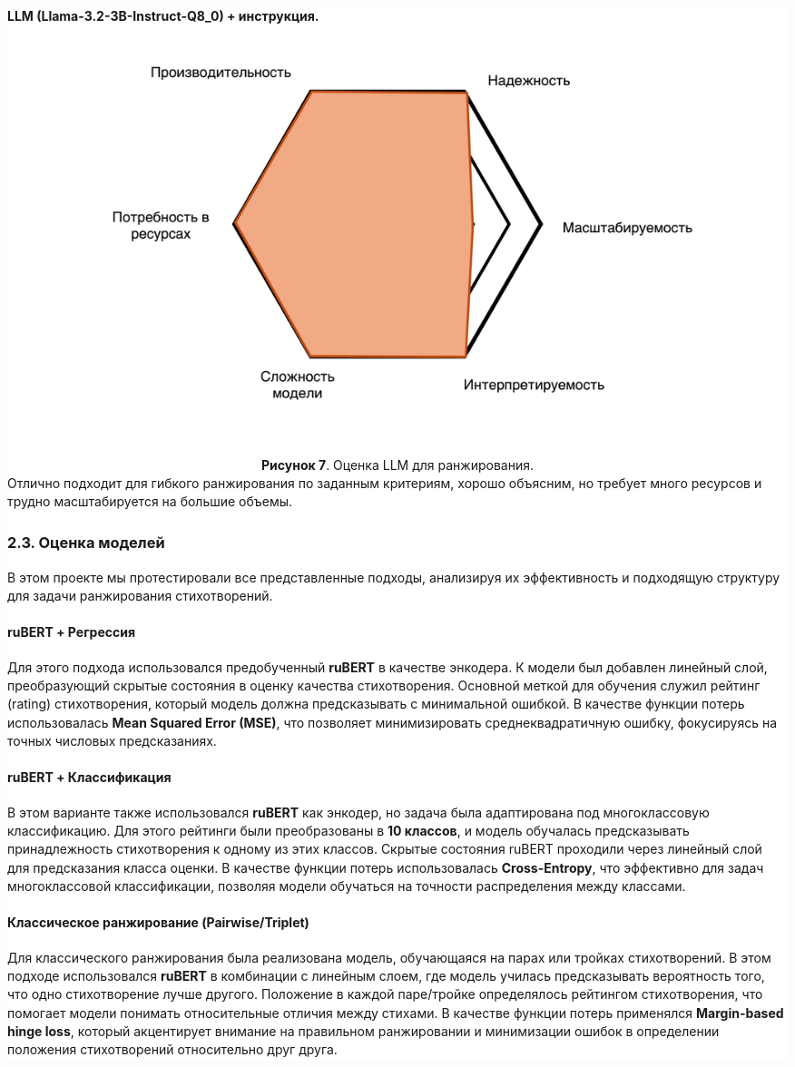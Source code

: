 
**LLM (Llama-3.2-3B-Instruct-Q8_0) + инструкция.**
<center><img src="img/LLM_rank.png"></center>
<center><strong>Рисунок 7</strong>. Оценка LLM для ранжирования.</center>
Отлично подходит для гибкого ранжирования по заданным критериям, хорошо объясним, но требует много ресурсов и трудно масштабируется на большие объемы.



### 2.3. Оценка моделей
В этом проекте мы протестировали все представленные подходы, анализируя их эффективность и подходящую структуру для задачи ранжирования стихотворений. 

#### ruBERT + Регрессия
Для этого подхода использовался предобученный **ruBERT** в качестве энкодера. К модели был добавлен линейный слой, преобразующий скрытые состояния в оценку качества стихотворения. Основной меткой для обучения служил рейтинг (rating) стихотворения, который модель должна предсказывать с минимальной ошибкой. В качестве функции потерь использовалась **Mean Squared Error (MSE)**, что позволяет минимизировать среднеквадратичную ошибку, фокусируясь на точных числовых предсказаниях.

#### ruBERT + Классификация
В этом варианте также использовался **ruBERT** как энкодер, но задача была адаптирована под многоклассовую классификацию. Для этого рейтинги были преобразованы в **10 классов**, и модель обучалась предсказывать принадлежность стихотворения к одному из этих классов. Скрытые состояния ruBERT проходили через линейный слой для предсказания класса оценки. В качестве функции потерь использовалась **Cross-Entropy**, что эффективно для задач многоклассовой классификации, позволяя модели обучаться на точности распределения между классами.

#### Классическое ранжирование (Pairwise/Triplet)
Для классического ранжирования была реализована модель, обучающаяся на парах или тройках стихотворений. В этом подходе использовался **ruBERT** в комбинации с линейным слоем, где модель училась предсказывать вероятность того, что одно стихотворение лучше другого. Положение в каждой паре/тройке определялось рейтингом стихотворения, что помогает модели понимать относительные отличия между стихами. В качестве функции потерь применялся **Margin-based hinge loss**, который акцентирует внимание на правильном ранжировании и минимизации ошибок в определении положения стихотворений относительно друг друга.
